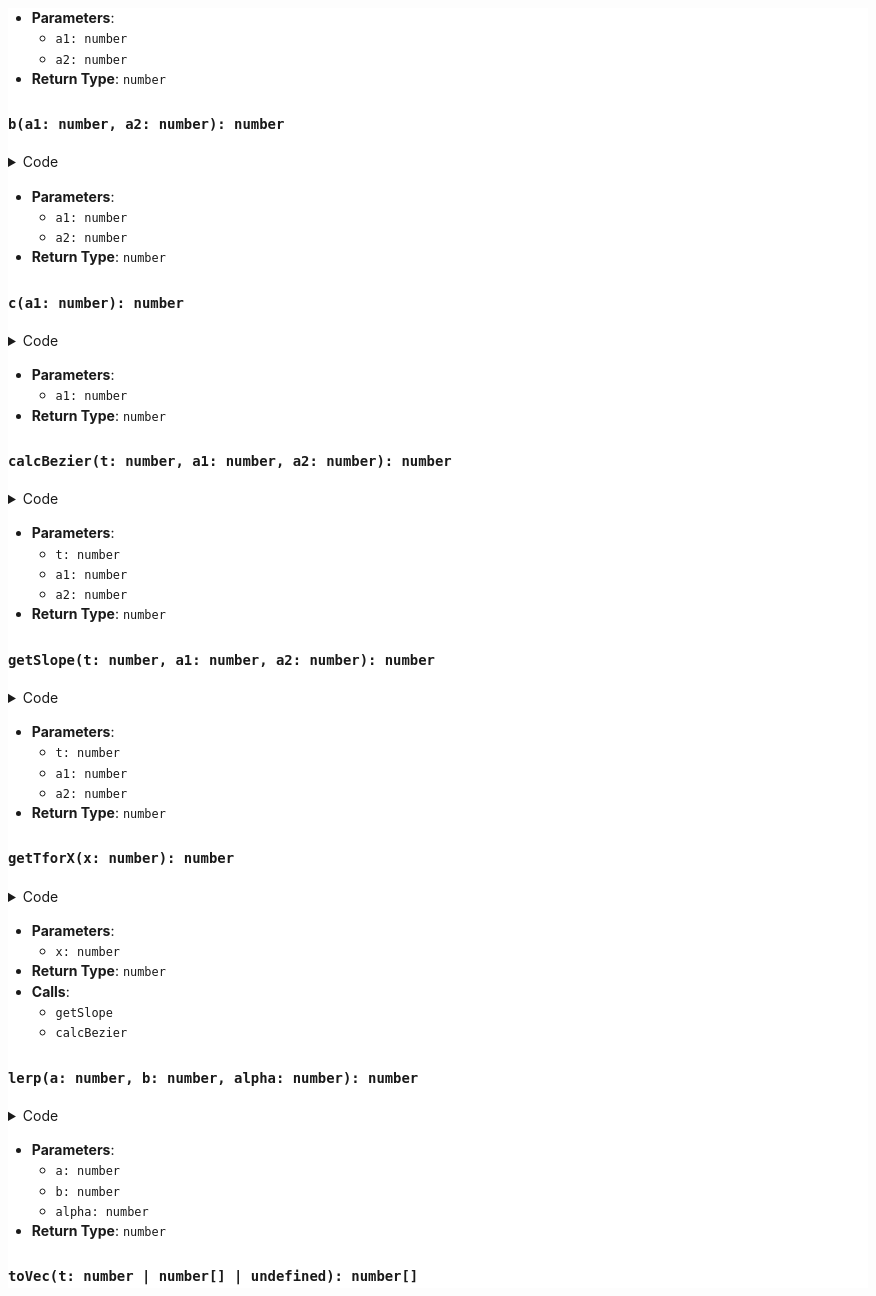 - **Parameters**:
  - `a1: number`
  - `a2: number`
- **Return Type**: `number`
### `b(a1: number, a2: number): number`

<details><summary>Code</summary></details>

- **Parameters**:
  - `a1: number`
  - `a2: number`
- **Return Type**: `number`
### `c(a1: number): number`

<details><summary>Code</summary></details>

- **Parameters**:
  - `a1: number`
- **Return Type**: `number`
### `calcBezier(t: number, a1: number, a2: number): number`

<details><summary>Code</summary></details>

- **Parameters**:
  - `t: number`
  - `a1: number`
  - `a2: number`
- **Return Type**: `number`
### `getSlope(t: number, a1: number, a2: number): number`

<details><summary>Code</summary></details>

- **Parameters**:
  - `t: number`
  - `a1: number`
  - `a2: number`
- **Return Type**: `number`
### `getTforX(x: number): number`

<details><summary>Code</summary></details>

- **Parameters**:
  - `x: number`
- **Return Type**: `number`
- **Calls**:
  - `getSlope`
  - `calcBezier`
### `lerp(a: number, b: number, alpha: number): number`

<details><summary>Code</summary></details>

- **Parameters**:
  - `a: number`
  - `b: number`
  - `alpha: number`
- **Return Type**: `number`
### `toVec(t: number | number[] | undefined): number[]`
